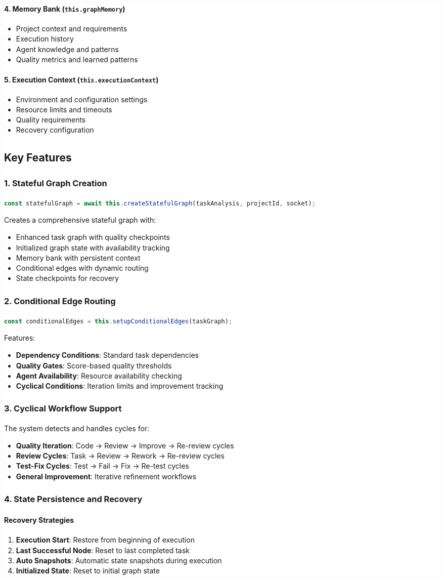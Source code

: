 #### 4. Memory Bank (`this.graphMemory`)
- Project context and requirements
- Execution history
- Agent knowledge and patterns
- Quality metrics and learned patterns

#### 5. Execution Context (`this.executionContext`)
- Environment and configuration settings
- Resource limits and timeouts
- Quality requirements
- Recovery configuration

## Key Features

### 1. Stateful Graph Creation

```javascript
const statefulGraph = await this.createStatefulGraph(taskAnalysis, projectId, socket);
```

Creates a comprehensive stateful graph with:
- Enhanced task graph with quality checkpoints
- Initialized graph state with availability tracking
- Memory bank with persistent context
- Conditional edges with dynamic routing
- State checkpoints for recovery

### 2. Conditional Edge Routing

```javascript
const conditionalEdges = this.setupConditionalEdges(taskGraph);
```

Features:
- **Dependency Conditions**: Standard task dependencies
- **Quality Gates**: Score-based quality thresholds
- **Agent Availability**: Resource availability checking
- **Cyclical Conditions**: Iteration limits and improvement tracking

### 3. Cyclical Workflow Support

The system detects and handles cycles for:
- **Quality Iteration**: Code → Review → Improve → Re-review cycles
- **Review Cycles**: Task → Review → Rework → Re-review cycles
- **Test-Fix Cycles**: Test → Fail → Fix → Re-test cycles
- **General Improvement**: Iterative refinement workflows

### 4. State Persistence and Recovery

#### Recovery Strategies
1. **Execution Start**: Restore from beginning of execution
2. **Last Successful Node**: Reset to last completed task
3. **Auto Snapshots**: Automatic state snapshots during execution
4. **Initialized State**: Reset to initial graph state
